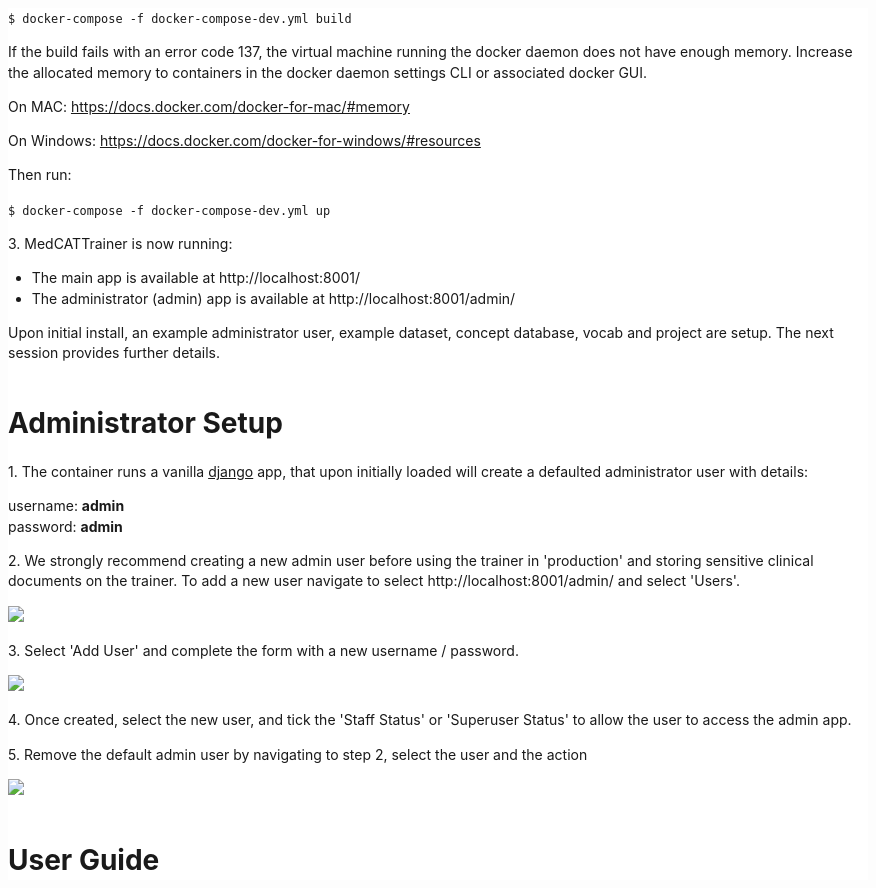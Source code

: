 `$ docker-compose -f docker-compose-dev.yml build`

If the build fails with an error code 137, the virtual machine running the docker 
daemon does not have enough memory. Increase the allocated memory to containers in the docker daemon 
settings CLI or associated docker GUI.

On MAC: https://docs.docker.com/docker-for-mac/#memory

On Windows: https://docs.docker.com/docker-for-windows/#resources 

Then run:

`$ docker-compose -f docker-compose-dev.yml up`

3\. MedCATTrainer is now running:
- The main app is available at http://localhost:8001/
- The administrator (admin) app is available at http://localhost:8001/admin/

Upon initial install, an example administrator user, example dataset, concept database, vocab and project are setup. 
The next session provides further details.

<a name="admin-setup"></a>
# Administrator Setup
 
1\.  The container runs a vanilla [django](https://www.djangoproject.com/) app, that upon initially loaded
will create a defaulted administrator user with details:
 
 username: **admin**  
 password: **admin**

2\. We strongly recommend creating a new admin user before using the trainer in 'production' and storing sensitive
clinical documents on the trainer. To add a new user navigate to select http://localhost:8001/admin/ and select 'Users'.

![](docs/imgs/users-select.png)

3\. Select 'Add User' and complete the form with a new username / password.

![](docs/imgs/add-new-users.png)

4\. Once created, select the new user, and tick the 'Staff Status' or 'Superuser Status' to allow the user to
access the admin app. 

5\. Remove the default admin user by navigating to step 2, select the user and the action  

![](docs/imgs/remove-default-user.png)

<a name="user-guide"></a>
# User Guide 
